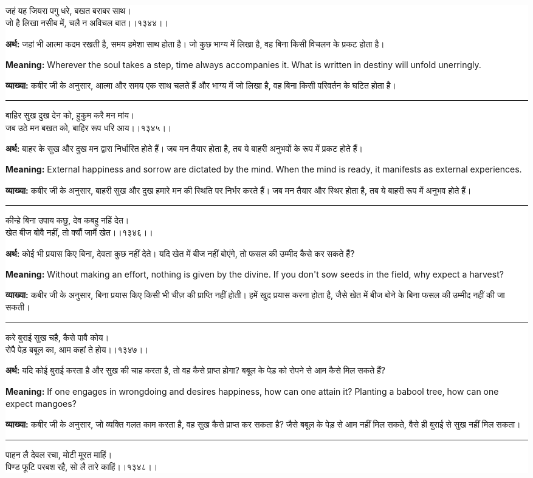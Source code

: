 
जहं यह जियरा पगु धरे, बखत बराबर साथ।\
जो है लिखा नसीब में, चलै न अविचल बात।।१३४४।।

**अर्थ:** जहां भी आत्मा कदम रखती है, समय हमेशा साथ होता है। जो कुछ भाग्य में लिखा है, वह बिना किसी विचलन के प्रकट होता है।

**Meaning:** Wherever the soul takes a step, time always accompanies it. What is written in destiny will unfold unerringly.

**व्याख्या:** कबीर जी के अनुसार, आत्मा और समय एक साथ चलते हैं और भाग्य में जो लिखा है, वह बिना किसी परिवर्तन के घटित होता है।

---

बाहिर सुख दुख देन को, हुकुम करै मन मांय।\
जब उठे मन बखत को, बाहिर रूप धरि आय।।१३४५।।

**अर्थ:** बाहर के सुख और दुख मन द्वारा निर्धारित होते हैं। जब मन तैयार होता है, तब ये बाहरी अनुभवों के रूप में प्रकट होते हैं।

**Meaning:** External happiness and sorrow are dictated by the mind. When the mind is ready, it manifests as external experiences.

**व्याख्या:** कबीर जी के अनुसार, बाहरी सुख और दुख हमारे मन की स्थिति पर निर्भर करते हैं। जब मन तैयार और स्थिर होता है, तब ये बाहरी रूप में अनुभव होते हैं।

---

कीन्‍हे बिना उपाय कछु, देव कबहु नहिं देत।\
खेत बीज बोवै नहीं, तो क्‍यौं जामैं खेत।।१३४६।।

**अर्थ:** कोई भी प्रयास किए बिना, देवता कुछ नहीं देते। यदि खेत में बीज नहीं बोएंगे, तो फसल की उम्मीद कैसे कर सकते हैं?

**Meaning:** Without making an effort, nothing is given by the divine. If you don't sow seeds in the field, why expect a harvest?

**व्याख्या:** कबीर जी के अनुसार, बिना प्रयास किए किसी भी चीज़ की प्राप्ति नहीं होती। हमें खुद प्रयास करना होता है, जैसे खेत में बीज बोने के बिना फसल की उम्मीद नहीं की जा सकती।

---

करे बुराई सुख चहै, कैसे पावै कोय।\
रोपै पेड़ बबूल का, आम कहां ते होय।।१३४७।।

**अर्थ:** यदि कोई बुराई करता है और सुख की चाह करता है, तो वह कैसे प्राप्त होगा? बबूल के पेड़ को रोपने से आम कैसे मिल सकते हैं?

**Meaning:** If one engages in wrongdoing and desires happiness, how can one attain it? Planting a babool tree, how can one expect mangoes?

**व्याख्या:** कबीर जी के अनुसार, जो व्यक्ति गलत काम करता है, वह सुख कैसे प्राप्त कर सकता है? जैसे बबूल के पेड़ से आम नहीं मिल सकते, वैसे ही बुराई से सुख नहीं मिल सकता।

---

पाहन लै देवल रचा, मोटी मूरत माहिं।\
पिण्‍ड फूटि परबश रहै, सो लै तारे काहिं।।१३४८।।
